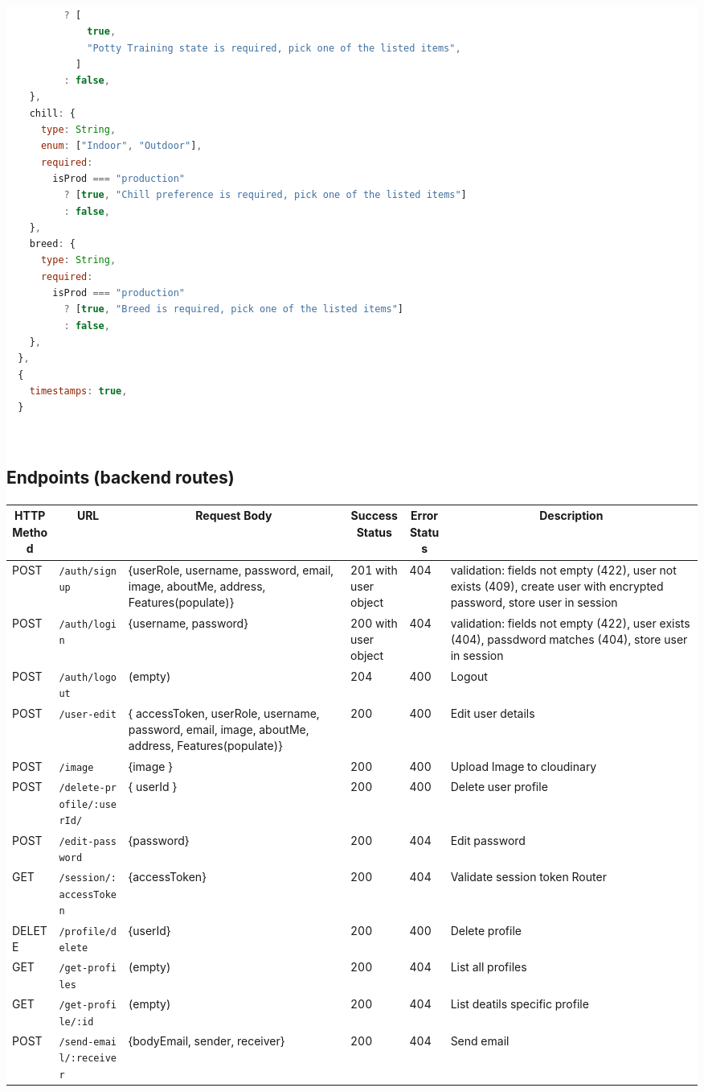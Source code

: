 ```javascript
          ? [
              true,
              "Potty Training state is required, pick one of the listed items",
            ]
          : false,
    },
    chill: {
      type: String,
      enum: ["Indoor", "Outdoor"],
      required:
        isProd === "production"
          ? [true, "Chill preference is required, pick one of the listed items"]
          : false,
    },
    breed: {
      type: String,
      required:
        isProd === "production"
          ? [true, "Breed is required, pick one of the listed items"]
          : false,
    },
  },
  {
    timestamps: true,
  }
```

<br>

## Endpoints (backend routes)

| HTTP Method | URL                        | Request Body                                                                                     | Success Status       | Error Status | Description                                                                                                           |
| ----------- | -------------------------- | ------------------------------------------------------------------------------------------------ | -------------------- | ------------ | --------------------------------------------------------------------------------------------------------------------- |
| POST        | `/auth/signup`             | {userRole, username, password, email, image, aboutMe, address, Features(populate)}               | 201 with user object | 404          | validation: fields not empty (422), user not exists (409), create user with encrypted password, store user in session |
| POST        | `/auth/login`              | {username, password}                                                                             | 200 with user object | 404          | validation: fields not empty (422), user exists (404), passdword matches (404), store user in session                 |
| POST        | `/auth/logout`             | (empty)                                                                                          | 204                  | 400          | Logout                                                                                                                |
| POST        | `/user-edit`               | { accessToken, userRole, username, password, email, image, aboutMe, address, Features(populate)} | 200                  | 400          | Edit user details                                                                                                     |
| POST        | `/image`                   | {image }                                                                                         | 200                  | 400          | Upload Image to cloudinary                                                                                            |
| POST        | `/delete-profile/:userId/` | { userId }                                                                                       | 200                  | 400          | Delete user profile                                                                                                   |
| POST        | `/edit-password`           | {password}                                                                                       | 200                  | 404          | Edit password                                                                                                         |
| GET         | `/session/:accessToken`    | {accessToken}                                                                                    | 200                  | 404          | Validate session token Router                                                                                         |
| DELETE      | `/profile/delete`          | {userId}                                                                                         | 200                  | 400          | Delete profile                                                                                                        |
| GET         | `/get-profiles`            | (empty)                                                                                          | 200                  | 404          | List all profiles                                                                                                     |
| GET         | `/get-profile/:id`         | (empty)                                                                                          | 200                  | 404          | List deatils specific profile                                                                                         |
| POST        | `/send-email/:receiver`    | {bodyEmail, sender, receiver}                                                                    | 200                  | 404          | Send email                                                                                                            |
